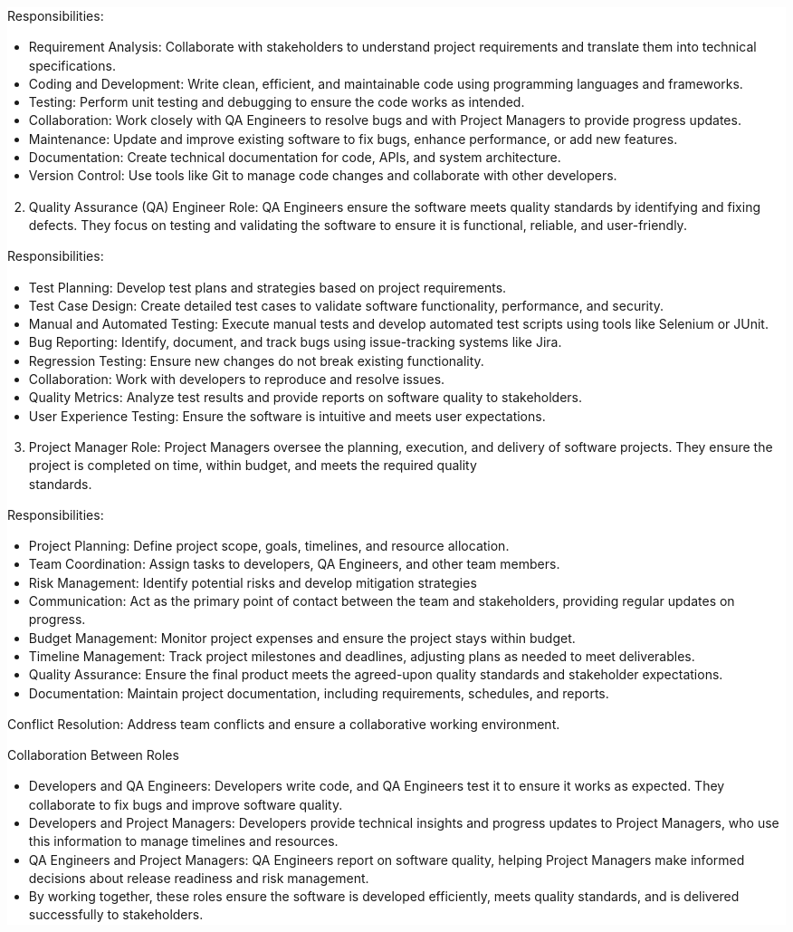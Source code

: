 Responsibilities:
  * Requirement Analysis: Collaborate with stakeholders to understand project requirements and translate them into technical specifications.
  * Coding and Development: Write clean, efficient, and maintainable code using programming languages and frameworks.
  * Testing: Perform unit testing and debugging to ensure the code works as intended.
  * Collaboration: Work closely with QA Engineers to resolve bugs and with Project Managers to provide progress updates.
  * Maintenance: Update and improve existing software to fix bugs, enhance performance, or add new features.
  * Documentation: Create technical documentation for code, APIs, and system architecture.
  * Version Control: Use tools like Git to manage code changes and collaborate with other developers.

2. Quality Assurance (QA) Engineer
   Role:
   QA Engineers ensure the software meets quality standards by identifying and fixing defects. They focus on testing and validating the software to ensure it is functional, reliable, 
   and user-friendly.

  Responsibilities:
  * Test Planning: Develop test plans and strategies based on project requirements.
  * Test Case Design: Create detailed test cases to validate software functionality, performance, and security.
  * Manual and Automated Testing: Execute manual tests and develop automated test scripts using tools like Selenium or JUnit.
  * Bug Reporting: Identify, document, and track bugs using issue-tracking systems like Jira.
  * Regression Testing: Ensure new changes do not break existing functionality.
  * Collaboration: Work with developers to reproduce and resolve issues.
  * Quality Metrics: Analyze test results and provide reports on software quality to stakeholders.
  * User Experience Testing: Ensure the software is intuitive and meets user expectations.

3. Project Manager
  Role:
  Project Managers oversee the planning, execution, and delivery of software projects. They ensure the project is completed on time, within budget, and meets the required quality       
  standards.

  Responsibilities:
 * Project Planning: Define project scope, goals, timelines, and resource allocation.
 * Team Coordination: Assign tasks to developers, QA Engineers, and other team members.
 * Risk Management: Identify potential risks and develop mitigation strategies
 * Communication: Act as the primary point of contact between the team and stakeholders, providing regular updates on progress.
 * Budget Management: Monitor project expenses and ensure the project stays within budget.
 * Timeline Management: Track project milestones and deadlines, adjusting plans as needed to meet deliverables.
 * Quality Assurance: Ensure the final product meets the agreed-upon quality standards and stakeholder expectations.
 * Documentation: Maintain project documentation, including requirements, schedules, and reports.

  Conflict Resolution: Address team conflicts and ensure a collaborative working environment.

Collaboration Between Roles
- Developers and QA Engineers: Developers write code, and QA Engineers test it to ensure it works as expected. They collaborate to fix bugs and improve software quality.
- Developers and Project Managers: Developers provide technical insights and progress updates to Project Managers, who use this information to manage timelines and resources.
- QA Engineers and Project Managers: QA Engineers report on software quality, helping Project Managers make informed decisions about release readiness and risk management.
- By working together, these roles ensure the software is developed efficiently, meets quality standards, and is delivered successfully to stakeholders.
